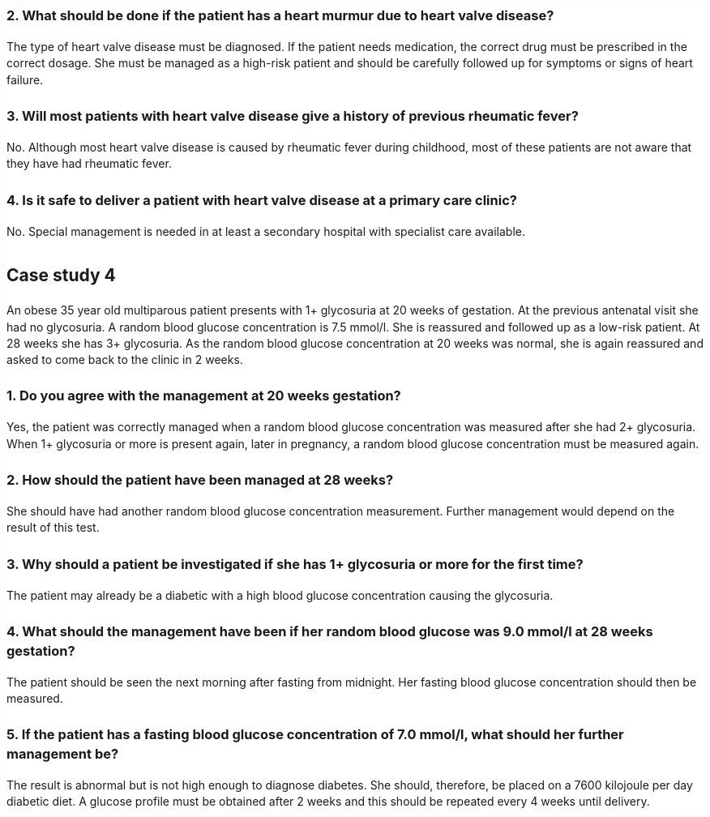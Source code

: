 ### 2. What should be done if the patient has a heart murmur due to heart valve disease?

The type of heart valve disease must be diagnosed. If the patient needs medication, the correct drug must be prescribed in the correct dosage. She must be managed as a high-risk patient and should be carefully followed up for symptoms or signs of heart failure.

### 3. Will most patients with heart valve disease give a history of previous rheumatic fever?

No. Although most heart valve disease is caused by rheumatic fever during childhood, most of these patients are not aware that they have had rheumatic fever.

### 4. Is it safe to deliver a patient with heart valve disease at a primary care clinic?

No. Special management is needed in at least a secondary hospital with specialist care available.

## Case study 4

An obese 35 year old multiparous patient presents with 1+ glycosuria at 20 weeks of gestation. At the previous antenatal visit she had no glycosuria. A random blood glucose concentration is 7.5 mmol/l. She is reassured and followed up as a low-risk patient. At 28 weeks she has 3+ glycosuria. As the random blood glucose concentration at 20 weeks was normal, she is again reassured and asked to come back to the clinic in 2 weeks.

### 1. Do you agree with the management at 20 weeks gestation?

Yes, the patient was correctly managed when a random blood glucose concentration was measured after she had 2+ glycosuria. When 1+ glycosuria or more is present again, later in pregnancy, a random blood glucose concentration must be measured again.

### 2. How should the patient have been managed at 28 weeks?

She should have had another random blood glucose concentration measurement. Further management would depend on the result of this test.

### 3. Why should a patient be investigated if she has 1+ glycosuria or more for the first time?

The patient may already be a diabetic with a high blood glucose concentration causing the glycosuria.

### 4. What should the management have been if her random blood glucose was 9.0 mmol/l at 28 weeks gestation?

The patient should be seen the next morning after fasting from midnight. Her fasting blood glucose concentration should then be measured.

### 5. If the patient has a fasting blood glucose concentration of 7.0 mmol/l, what should her further management be?

The result is abnormal but is not high enough to diagnose diabetes. She should, therefore, be placed on a 7600 kilojoule per day diabetic diet. A glucose profile must be obtained after 2 weeks and this should be repeated every 4 weeks until delivery.

